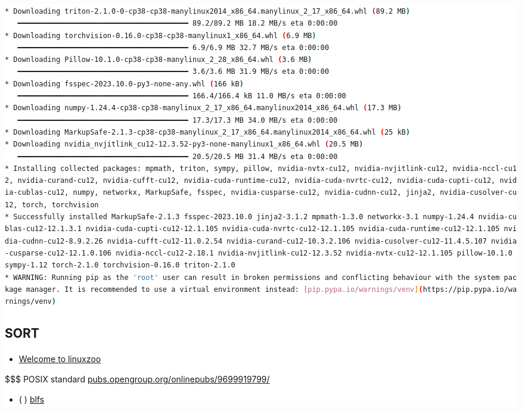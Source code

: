 ```bash
* Downloading triton-2.1.0-0-cp38-cp38-manylinux2014_x86_64.manylinux_2_17_x86_64.whl (89.2 MB)
   ━━━━━━━━━━━━━━━━━━━━━━━━━━━━━━━━━━━━━━━━ 89.2/89.2 MB 18.2 MB/s eta 0:00:00
* Downloading torchvision-0.16.0-cp38-cp38-manylinux1_x86_64.whl (6.9 MB)
   ━━━━━━━━━━━━━━━━━━━━━━━━━━━━━━━━━━━━━━━━ 6.9/6.9 MB 32.7 MB/s eta 0:00:00
* Downloading Pillow-10.1.0-cp38-cp38-manylinux_2_28_x86_64.whl (3.6 MB)
   ━━━━━━━━━━━━━━━━━━━━━━━━━━━━━━━━━━━━━━━━ 3.6/3.6 MB 31.9 MB/s eta 0:00:00
* Downloading fsspec-2023.10.0-py3-none-any.whl (166 kB)
   ━━━━━━━━━━━━━━━━━━━━━━━━━━━━━━━━━━━━━━━━ 166.4/166.4 kB 11.0 MB/s eta 0:00:00
* Downloading numpy-1.24.4-cp38-cp38-manylinux_2_17_x86_64.manylinux2014_x86_64.whl (17.3 MB)
   ━━━━━━━━━━━━━━━━━━━━━━━━━━━━━━━━━━━━━━━━ 17.3/17.3 MB 34.0 MB/s eta 0:00:00
* Downloading MarkupSafe-2.1.3-cp38-cp38-manylinux_2_17_x86_64.manylinux2014_x86_64.whl (25 kB)
* Downloading nvidia_nvjitlink_cu12-12.3.52-py3-none-manylinux1_x86_64.whl (20.5 MB)
   ━━━━━━━━━━━━━━━━━━━━━━━━━━━━━━━━━━━━━━━━ 20.5/20.5 MB 31.4 MB/s eta 0:00:00
* Installing collected packages: mpmath, triton, sympy, pillow, nvidia-nvtx-cu12, nvidia-nvjitlink-cu12, nvidia-nccl-cu12, nvidia-curand-cu12, nvidia-cufft-cu12, nvidia-cuda-runtime-cu12, nvidia-cuda-nvrtc-cu12, nvidia-cuda-cupti-cu12, nvidia-cublas-cu12, numpy, networkx, MarkupSafe, fsspec, nvidia-cusparse-cu12, nvidia-cudnn-cu12, jinja2, nvidia-cusolver-cu12, torch, torchvision
* Successfully installed MarkupSafe-2.1.3 fsspec-2023.10.0 jinja2-3.1.2 mpmath-1.3.0 networkx-3.1 numpy-1.24.4 nvidia-cublas-cu12-12.1.3.1 nvidia-cuda-cupti-cu12-12.1.105 nvidia-cuda-nvrtc-cu12-12.1.105 nvidia-cuda-runtime-cu12-12.1.105 nvidia-cudnn-cu12-8.9.2.26 nvidia-cufft-cu12-11.0.2.54 nvidia-curand-cu12-10.3.2.106 nvidia-cusolver-cu12-11.4.5.107 nvidia-cusparse-cu12-12.1.0.106 nvidia-nccl-cu12-2.18.1 nvidia-nvjitlink-cu12-12.3.52 nvidia-nvtx-cu12-12.1.105 pillow-10.1.0 sympy-1.12 torch-2.1.0 torchvision-0.16.0 triton-2.1.0
* WARNING: Running pip as the 'root' user can result in broken permissions and conflicting behaviour with the system package manager. It is recommended to use a virtual environment instead: [pip.pypa.io/warnings/venv](https://pip.pypa.io/warnings/venv)

```

## SORT

* [Welcome to linuxzoo](https://linuxzoo.net/)

$$$ POSIX standard [pubs.opengroup.org/onlinepubs/9699919799/](https://pubs.opengroup.org/onlinepubs/9699919799/)
* ( ) [blfs](https://www.linuxfromscratch.org/blfs/read.html)
